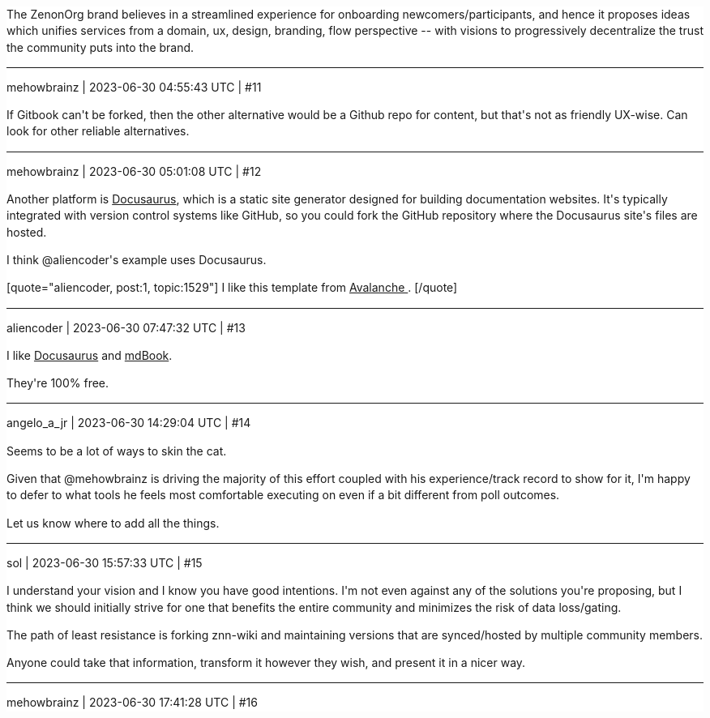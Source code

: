 The ZenonOrg brand believes in a streamlined experience for onboarding newcomers/participants, and hence it proposes ideas which unifies services from a domain, ux, design, branding, flow perspective -- with visions to progressively decentralize the trust the community puts into the brand.

-------------------------

mehowbrainz | 2023-06-30 04:55:43 UTC | #11

If Gitbook can't be forked, then the other alternative would be a Github repo for content, but that's not as friendly UX-wise. Can look for other reliable alternatives.

-------------------------

mehowbrainz | 2023-06-30 05:01:08 UTC | #12

Another platform is [Docusaurus](https://docusaurus.io), which is a static site generator designed for building documentation websites. It's typically integrated with version control systems like GitHub, so you could fork the GitHub repository where the Docusaurus site's files are hosted.

I think @aliencoder's example uses Docusaurus.

[quote="aliencoder, post:1, topic:1529"]
I like this template from [Avalanche ](https://docs.avax.network/).
[/quote]

-------------------------

aliencoder | 2023-06-30 07:47:32 UTC | #13

I like [Docusaurus](https://docusaurus.io/) and [mdBook](https://rust-lang.github.io/mdBook/).

They're 100% free.

-------------------------

angelo_a_jr | 2023-06-30 14:29:04 UTC | #14

Seems to be a lot of ways to skin the cat.  

Given that @mehowbrainz is driving the majority of this effort coupled with his experience/track record to show for it, I'm happy to defer to what tools he feels most comfortable executing on even if a bit different from poll outcomes.

Let us know where to add all the things.

-------------------------

sol | 2023-06-30 15:57:33 UTC | #15

I understand your vision and I know you have good intentions. 
I'm not even against any of the solutions you're proposing, but I think we should initially strive for one that benefits the entire community and minimizes the risk of data loss/gating.

The path of least resistance is forking znn-wiki and maintaining versions that are synced/hosted by multiple community members.

Anyone could take that information, transform it however they wish, and present it in a nicer way.

-------------------------

mehowbrainz | 2023-06-30 17:41:28 UTC | #16
